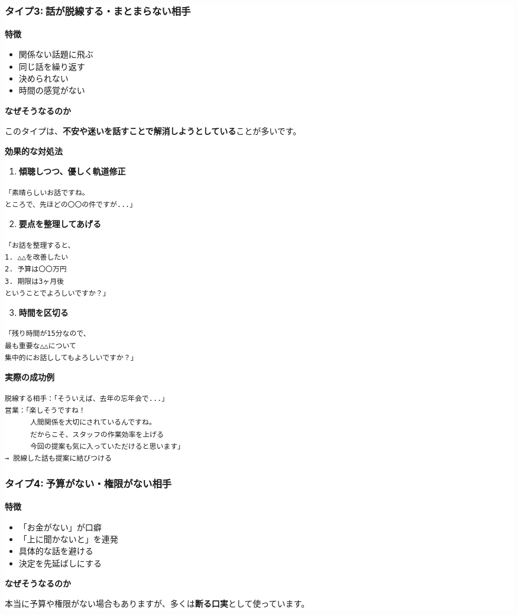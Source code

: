 ### タイプ3: 話が脱線する・まとまらない相手

**特徴**
- 関係ない話題に飛ぶ
- 同じ話を繰り返す
- 決められない
- 時間の感覚がない

**なぜそうなるのか**

このタイプは、**不安や迷いを話すことで解消しようとしている**ことが多いです。

**効果的な対処法**

1. **傾聴しつつ、優しく軌道修正**
```
「素晴らしいお話ですね。
ところで、先ほどの〇〇の件ですが...」
```

2. **要点を整理してあげる**
```
「お話を整理すると、
1. △△を改善したい
2. 予算は〇〇万円
3. 期限は3ヶ月後
ということでよろしいですか？」
```

3. **時間を区切る**
```
「残り時間が15分なので、
最も重要な△△について
集中的にお話ししてもよろしいですか？」
```

**実際の成功例**
```
脱線する相手：「そういえば、去年の忘年会で...」
営業：「楽しそうですね！
      人間関係を大切にされているんですね。
      だからこそ、スタッフの作業効率を上げる
      今回の提案も気に入っていただけると思います」
→ 脱線した話も提案に結びつける
```

### タイプ4: 予算がない・権限がない相手

**特徴**
- 「お金がない」が口癖
- 「上に聞かないと」を連発
- 具体的な話を避ける
- 決定を先延ばしにする

**なぜそうなるのか**

本当に予算や権限がない場合もありますが、多くは**断る口実**として使っています。
